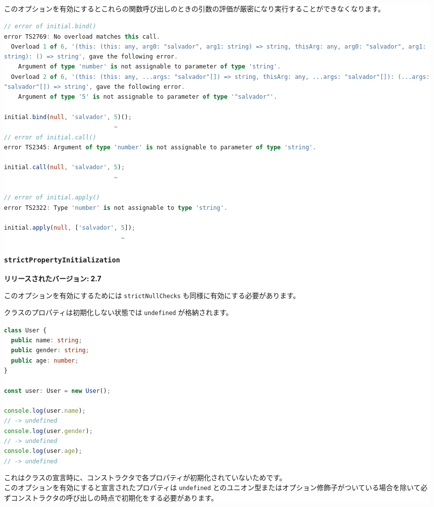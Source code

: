 このオプションを有効にするとこれらの関数呼び出しのときの引数の評価が厳密になり実行することができなくなります。

```typescript
// error of initial.bind()
error TS2769: No overload matches this call.
  Overload 1 of 6, '(this: (this: any, arg0: "salvador", arg1: string) => string, thisArg: any, arg0: "salvador", arg1: string): () => string', gave the following error.
    Argument of type 'number' is not assignable to parameter of type 'string'.
  Overload 2 of 6, '(this: (this: any, ...args: "salvador"[]) => string, thisArg: any, ...args: "salvador"[]): (...args: "salvador"[]) => string', gave the following error.
    Argument of type '5' is not assignable to parameter of type '"salvador"'.

initial.bind(null, 'salvador', 5)();
                               ~
// error of initial.call()
error TS2345: Argument of type 'number' is not assignable to parameter of type 'string'.

initial.call(null, 'salvador', 5);
                               ~

// error of initial.apply()
error TS2322: Type 'number' is not assignable to type 'string'.

initial.apply(null, ['salvador', 5]);
                                 ~
```

### `strictPropertyInitialization`

**リリースされたバージョン: 2.7**

このオプションを有効にするためには `strictNullChecks` も同様に有効にする必要があります。

クラスのプロパティは初期化しない状態では `undefined` が格納されます。

```typescript
class User {
  public name: string;
  public gender: string;
  public age: number;
}

const user: User = new User();

console.log(user.name);
// -> undefined
console.log(user.gender);
// -> undefined
console.log(user.age);
// -> undefined
```

これはクラスの宣言時に、コンストラクタで各プロパティが初期化されていないためです。  
このオプションを有効にすると宣言されたプロパティは `undefined` とのユニオン型またはオプション修飾子がついている場合を除いて必ずコンストラクタの呼び出しの時点で初期化をする必要があります。


  [lang: string]: string;
  [num: number]: string;
  [key: string]: string;